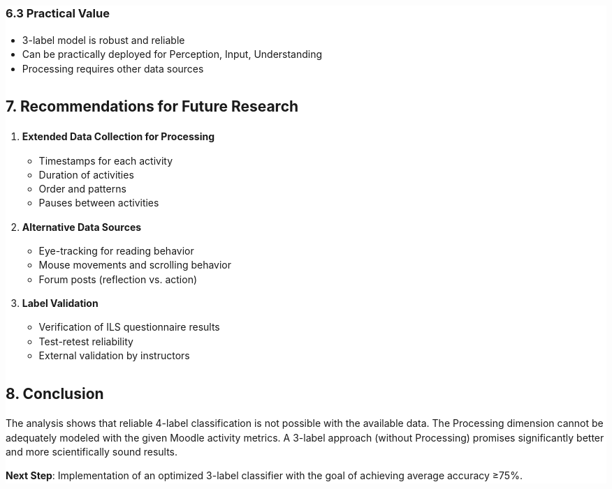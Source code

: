 ### 6.3 Practical Value
- 3-label model is robust and reliable
- Can be practically deployed for Perception, Input, Understanding
- Processing requires other data sources

## 7. Recommendations for Future Research

1. **Extended Data Collection for Processing**
   - Timestamps for each activity
   - Duration of activities
   - Order and patterns
   - Pauses between activities

2. **Alternative Data Sources**
   - Eye-tracking for reading behavior
   - Mouse movements and scrolling behavior
   - Forum posts (reflection vs. action)

3. **Label Validation**
   - Verification of ILS questionnaire results
   - Test-retest reliability
   - External validation by instructors

## 8. Conclusion

The analysis shows that reliable 4-label classification is not possible with the available data. The Processing dimension cannot be adequately modeled with the given Moodle activity metrics. A 3-label approach (without Processing) promises significantly better and more scientifically sound results.

**Next Step**: Implementation of an optimized 3-label classifier with the goal of achieving average accuracy ≥75%.
